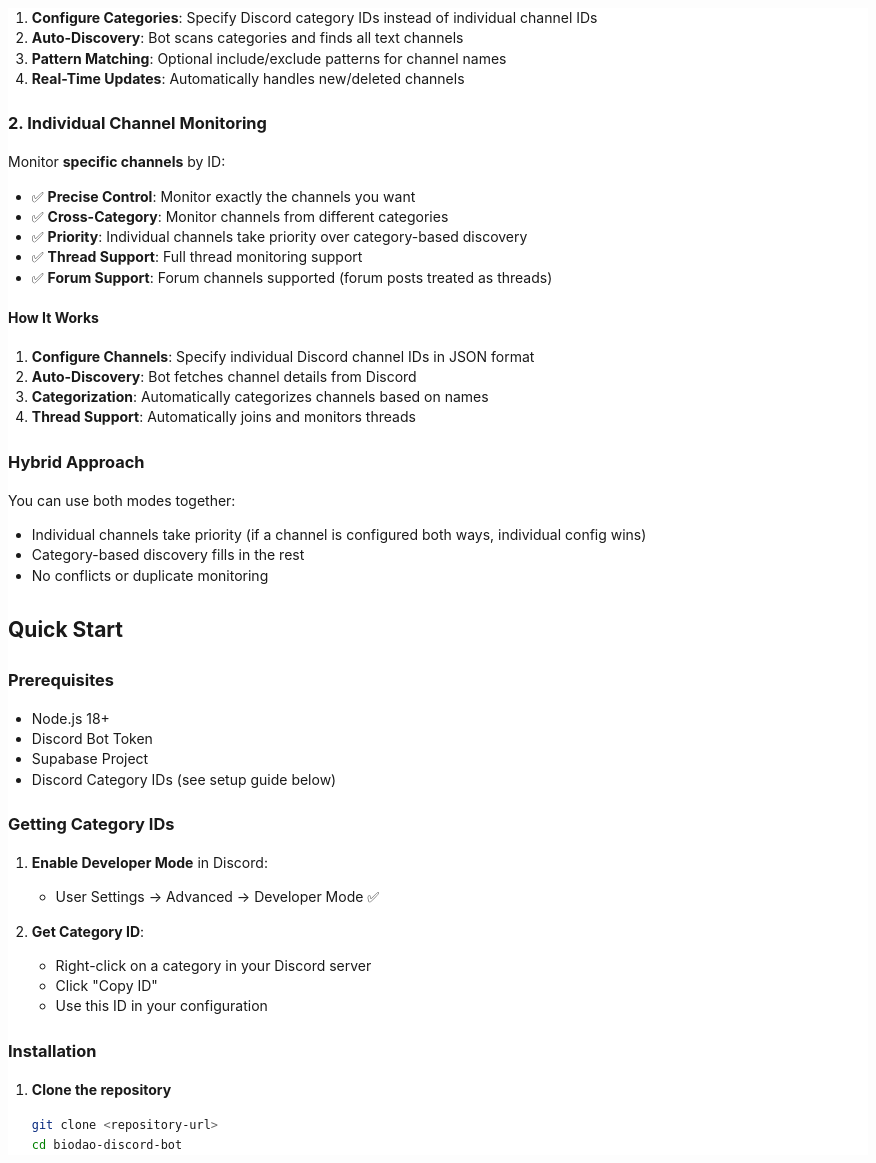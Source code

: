 1. **Configure Categories**: Specify Discord category IDs instead of individual channel IDs
2. **Auto-Discovery**: Bot scans categories and finds all text channels
3. **Pattern Matching**: Optional include/exclude patterns for channel names
4. **Real-Time Updates**: Automatically handles new/deleted channels

### 2. Individual Channel Monitoring

Monitor **specific channels** by ID:

- ✅ **Precise Control**: Monitor exactly the channels you want
- ✅ **Cross-Category**: Monitor channels from different categories
- ✅ **Priority**: Individual channels take priority over category-based discovery
- ✅ **Thread Support**: Full thread monitoring support
- ✅ **Forum Support**: Forum channels supported (forum posts treated as threads)

#### How It Works

1. **Configure Channels**: Specify individual Discord channel IDs in JSON format
2. **Auto-Discovery**: Bot fetches channel details from Discord
3. **Categorization**: Automatically categorizes channels based on names
4. **Thread Support**: Automatically joins and monitors threads

### Hybrid Approach

You can use both modes together:
- Individual channels take priority (if a channel is configured both ways, individual config wins)
- Category-based discovery fills in the rest
- No conflicts or duplicate monitoring

## Quick Start

### Prerequisites

- Node.js 18+
- Discord Bot Token
- Supabase Project
- Discord Category IDs (see setup guide below)

### Getting Category IDs

1. **Enable Developer Mode** in Discord:
   - User Settings → Advanced → Developer Mode ✅

2. **Get Category ID**:
   - Right-click on a category in your Discord server
   - Click "Copy ID"
   - Use this ID in your configuration

### Installation

1. **Clone the repository**
   ```bash
   git clone <repository-url>
   cd biodao-discord-bot
   ```
